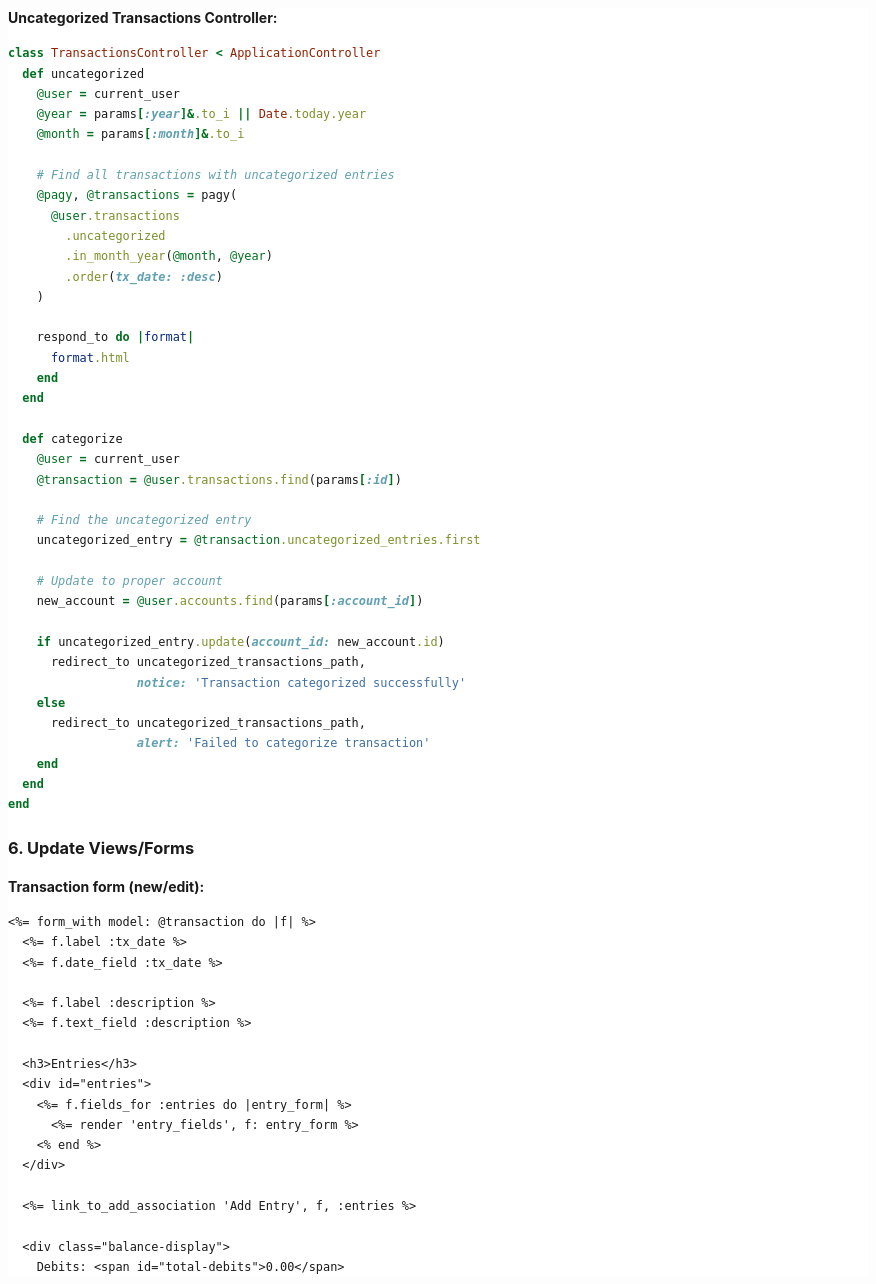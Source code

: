 **Uncategorized Transactions Controller:**

```ruby
class TransactionsController < ApplicationController
  def uncategorized
    @user = current_user
    @year = params[:year]&.to_i || Date.today.year
    @month = params[:month]&.to_i

    # Find all transactions with uncategorized entries
    @pagy, @transactions = pagy(
      @user.transactions
        .uncategorized
        .in_month_year(@month, @year)
        .order(tx_date: :desc)
    )

    respond_to do |format|
      format.html
    end
  end

  def categorize
    @user = current_user
    @transaction = @user.transactions.find(params[:id])

    # Find the uncategorized entry
    uncategorized_entry = @transaction.uncategorized_entries.first

    # Update to proper account
    new_account = @user.accounts.find(params[:account_id])

    if uncategorized_entry.update(account_id: new_account.id)
      redirect_to uncategorized_transactions_path,
                  notice: 'Transaction categorized successfully'
    else
      redirect_to uncategorized_transactions_path,
                  alert: 'Failed to categorize transaction'
    end
  end
end
```

### 6. Update Views/Forms

**Transaction form (new/edit):**
```erb
<%= form_with model: @transaction do |f| %>
  <%= f.label :tx_date %>
  <%= f.date_field :tx_date %>

  <%= f.label :description %>
  <%= f.text_field :description %>

  <h3>Entries</h3>
  <div id="entries">
    <%= f.fields_for :entries do |entry_form| %>
      <%= render 'entry_fields', f: entry_form %>
    <% end %>
  </div>

  <%= link_to_add_association 'Add Entry', f, :entries %>

  <div class="balance-display">
    Debits: <span id="total-debits">0.00</span>
```